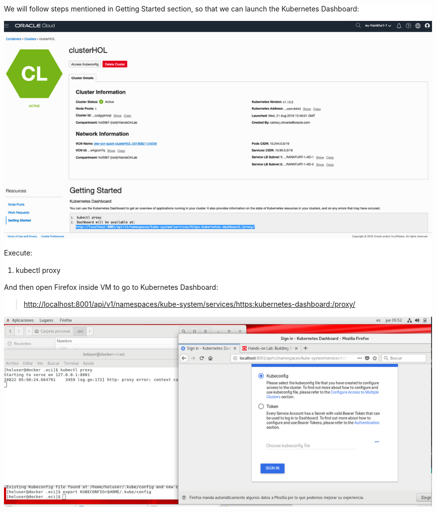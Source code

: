 We will follow steps mentioned in Getting Started section, so that we
can launch the Kubernetes Dashboard:

![](./media/image84.png)

Execute:

1.  kubectl proxy

And then open Firefox inside VM to go to Kubernetes Dashboard:

> [<span class="underline">http://localhost:8001/api/v1/namespaces/kube-system/services/https:kubernetes-dashboard:/proxy/</span>](http://localhost:8001/api/v1/namespaces/kube-system/services/https:kubernetes-dashboard:/proxy/)

![](./media/image85.png)
